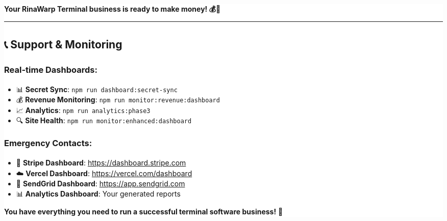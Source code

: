 **Your RinaWarp Terminal business is ready to make money! 💰🚀**

---

## 📞 **Support & Monitoring**

### **Real-time Dashboards:**
- 📊 **Secret Sync**: `npm run dashboard:secret-sync`  
- 💰 **Revenue Monitoring**: `npm run monitor:revenue:dashboard`
- 📈 **Analytics**: `npm run analytics:phase3`
- 🔍 **Site Health**: `npm run monitor:enhanced:dashboard`

### **Emergency Contacts:**
- 🚨 **Stripe Dashboard**: https://dashboard.stripe.com  
- ☁️ **Vercel Dashboard**: https://vercel.com/dashboard
- 📧 **SendGrid Dashboard**: https://app.sendgrid.com
- 📊 **Analytics Dashboard**: Your generated reports

**You have everything you need to run a successful terminal software business!** 🎉
